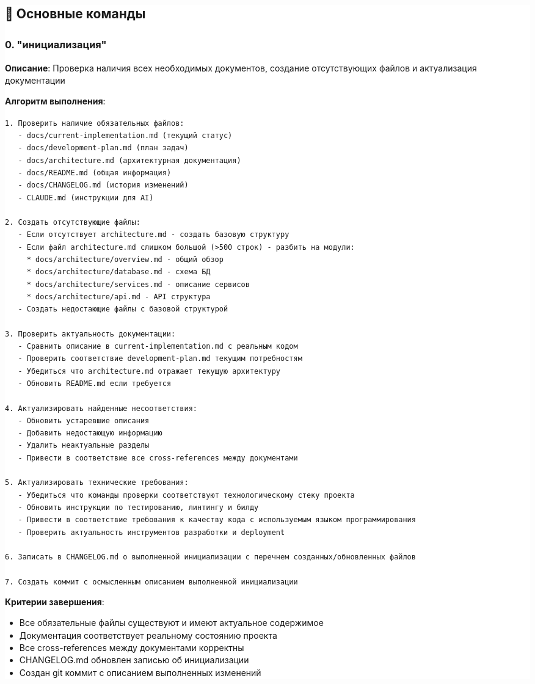 
## 🚀 Основные команды

### 0. "инициализация"
**Описание**: Проверка наличия всех необходимых документов, создание отсутствующих файлов и актуализация документации

**Алгоритм выполнения**:
```
1. Проверить наличие обязательных файлов:
   - docs/current-implementation.md (текущий статус)
   - docs/development-plan.md (план задач)
   - docs/architecture.md (архитектурная документация)
   - docs/README.md (общая информация)
   - docs/CHANGELOG.md (история изменений)
   - CLAUDE.md (инструкции для AI)

2. Создать отсутствующие файлы:
   - Если отсутствует architecture.md - создать базовую структуру
   - Если файл architecture.md слишком большой (>500 строк) - разбить на модули:
     * docs/architecture/overview.md - общий обзор
     * docs/architecture/database.md - схема БД
     * docs/architecture/services.md - описание сервисов
     * docs/architecture/api.md - API структура
   - Создать недостающие файлы с базовой структурой

3. Проверить актуальность документации:
   - Сравнить описание в current-implementation.md с реальным кодом
   - Проверить соответствие development-plan.md текущим потребностям
   - Убедиться что architecture.md отражает текущую архитектуру
   - Обновить README.md если требуется

4. Актуализировать найденные несоответствия:
   - Обновить устаревшие описания
   - Добавить недостающую информацию
   - Удалить неактуальные разделы
   - Привести в соответствие все cross-references между документами

5. Актуализировать технические требования:
   - Убедиться что команды проверки соответствуют технологическому стеку проекта
   - Обновить инструкции по тестированию, линтингу и билду
   - Привести в соответствие требования к качеству кода с используемым языком программирования
   - Проверить актуальность инструментов разработки и deployment

6. Записать в CHANGELOG.md о выполненной инициализации с перечнем созданных/обновленных файлов

7. Создать коммит с осмысленным описанием выполненной инициализации
```

**Критерии завершения**:
- Все обязательные файлы существуют и имеют актуальное содержимое
- Документация соответствует реальному состоянию проекта
- Все cross-references между документами корректны
- CHANGELOG.md обновлен записью об инициализации
- Создан git коммит с описанием выполненных изменений
